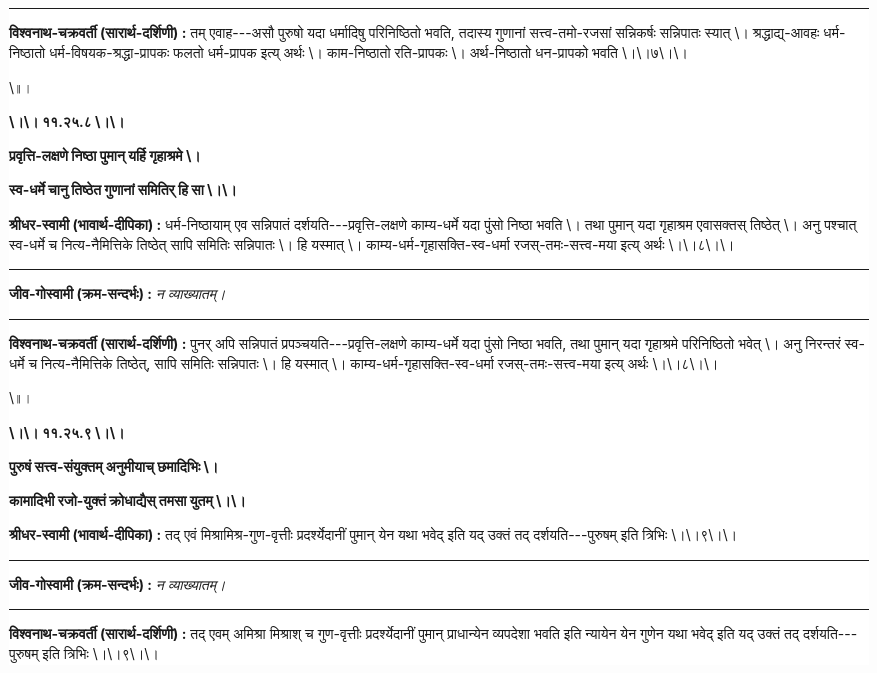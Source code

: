 ---------------------------------------------------------------------------------------------------------------------

**विश्वनाथ-चक्रवर्ती (सारार्थ-दर्शिणी) :** तम् एवाह---असौ पुरुषो
यदा धर्मादिषु परिनिष्ठितो भवति, तदास्य गुणानां
सत्त्व-तमो-रजसां सन्निकर्षः सन्निपातः स्यात् \। श्रद्धाद्य्-आवहः
धर्म-निष्ठातो धर्म-विषयक-श्रद्धा-प्रापकः फलतो धर्म-प्रापक
इत्य् अर्थः \। काम-निष्ठातो रति-प्रापकः \। अर्थ-निष्ठातो
धन-प्रापको भवति \।\।७\।\।

\॥।

**\।\। ११.२५.८ \।\।**

**प्रवृत्ति-लक्षणे निष्ठा पुमान् यर्हि गृहाश्रमे \।**

**स्व-धर्मे चानु तिष्ठेत गुणानां समितिर् हि सा \।\।**

**श्रीधर-स्वामी (भावार्थ-दीपिका) :** धर्म-निष्ठायाम् एव सन्निपातं
दर्शयति---प्रवृत्ति-लक्षणे काम्य-धर्मे यदा पुंसो निष्ठा भवति \।
तथा पुमान् यदा गृहाश्रम एवासक्तस् तिष्ठेत् \। अनु पश्चात् स्व-धर्मे च
नित्य-नैमित्तिके तिष्ठेत् सापि समितिः सन्निपातः \। हि यस्मात् \।
काम्य-धर्म-गृहासक्ति-स्व-धर्मा रजस्-तमः-सत्त्व-मया इत्य् अर्थः
\।\।८\।\।

---------------------------------------------------------------------------------------------------------------------

**जीव-गोस्वामी (क्रम-सन्दर्भः) :** *न व्याख्यातम्।*

---------------------------------------------------------------------------------------------------------------------

**विश्वनाथ-चक्रवर्ती (सारार्थ-दर्शिणी) :** पुनर् अपि सन्निपातं
प्रपञ्चयति---प्रवृत्ति-लक्षणे काम्य-धर्मे यदा पुंसो निष्ठा भवति,
तथा पुमान् यदा गृहाश्रमे परिनिष्ठितो भवेत् \। अनु निरन्तरं
स्व-धर्मे च नित्य-नैमित्तिके तिष्ठेत्, सापि समितिः सन्निपातः \। हि
यस्मात् \। काम्य-धर्म-गृहासक्ति-स्व-धर्मा रजस्-तमः-सत्त्व-मया इत्य्
अर्थः \।\।८\।\।

\॥।

**\।\। ११.२५.९ \।\।**

**पुरुषं सत्त्व-संयुक्तम् अनुमीयाच् छमादिभिः \।**

**कामादिभी रजो-युक्तं क्रोधाद्यैस् तमसा युतम् \।\।**

**श्रीधर-स्वामी (भावार्थ-दीपिका) :** तद् एवं मिश्रामिश्र-गुण-वृत्तीः
प्रदर्श्येदानीं पुमान् येन यथा भवेद् इति यद् उक्तं तद्
दर्शयति---पुरुषम् इति त्रिभिः \।\।९\।\।

---------------------------------------------------------------------------------------------------------------------

**जीव-गोस्वामी (क्रम-सन्दर्भः) :** *न व्याख्यातम्।*

---------------------------------------------------------------------------------------------------------------------

**विश्वनाथ-चक्रवर्ती (सारार्थ-दर्शिणी) :** तद् एवम् अमिश्रा मिश्राश् च
गुण-वृत्तीः प्रदर्श्येदानीं पुमान् प्राधान्येन व्यपदेशा भवति इति
न्यायेन येन गुणेन यथा भवेद् इति यद् उक्तं तद् दर्शयति---पुरुषम्
इति त्रिभिः \।\।९\।\।
